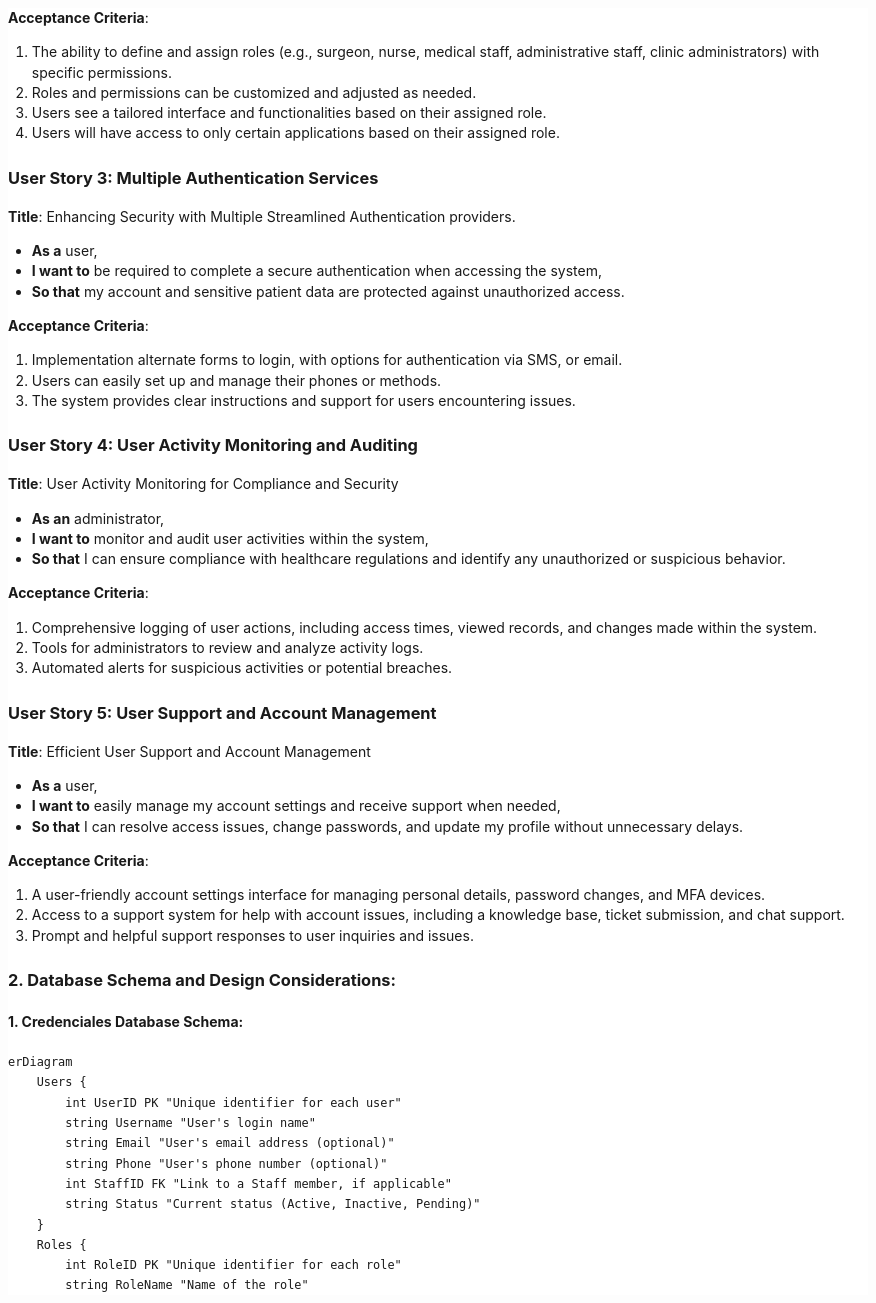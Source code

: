 **Acceptance Criteria**:
1. The ability to define and assign roles (e.g., surgeon, nurse, medical staff, administrative staff, clinic administrators) with specific permissions.
2. Roles and permissions can be customized and adjusted as needed.
3. Users see a tailored interface and functionalities based on their assigned role.
4. Users will have access to only certain applications based on their assigned role.

### User Story 3: Multiple Authentication Services

**Title**: Enhancing Security with Multiple Streamlined Authentication providers.

- **As a** user,
- **I want to** be required to complete a secure authentication when accessing the system,
- **So that** my account and sensitive patient data are protected against unauthorized access.

**Acceptance Criteria**:
1. Implementation alternate forms to login, with options for authentication via SMS, or email.
2. Users can easily set up and manage their phones or methods.
3. The system provides clear instructions and support for users encountering issues.

### User Story 4: User Activity Monitoring and Auditing

**Title**: User Activity Monitoring for Compliance and Security

- **As an** administrator,
- **I want to** monitor and audit user activities within the system,
- **So that** I can ensure compliance with healthcare regulations and identify any unauthorized or suspicious behavior.

**Acceptance Criteria**:
1. Comprehensive logging of user actions, including access times, viewed records, and changes made within the system.
2. Tools for administrators to review and analyze activity logs.
3. Automated alerts for suspicious activities or potential breaches.

### User Story 5: User Support and Account Management

**Title**: Efficient User Support and Account Management

- **As a** user,
- **I want to** easily manage my account settings and receive support when needed,
- **So that** I can resolve access issues, change passwords, and update my profile without unnecessary delays.

**Acceptance Criteria**:
1. A user-friendly account settings interface for managing personal details, password changes, and MFA devices.
2. Access to a support system for help with account issues, including a knowledge base, ticket submission, and chat support.
3. Prompt and helpful support responses to user inquiries and issues.

### 2. **Database Schema and Design Considerations:**

#### 1. **Credenciales Database Schema:**
``` mermaidchart
erDiagram
	Users {
		int UserID PK "Unique identifier for each user"
		string Username "User's login name"
		string Email "User's email address (optional)"
        string Phone "User's phone number (optional)"
		int StaffID FK "Link to a Staff member, if applicable"
		string Status "Current status (Active, Inactive, Pending)"
	}
	Roles {
		int RoleID PK "Unique identifier for each role"
		string RoleName "Name of the role"
```